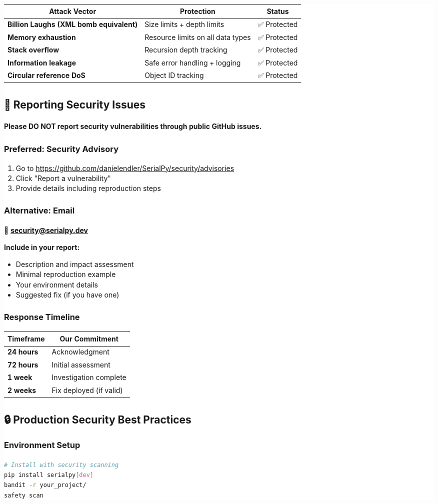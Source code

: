 | Attack Vector | Protection | Status |
|---------------|------------|--------|
| **Billion Laughs (XML bomb equivalent)** | Size limits + depth limits | ✅ Protected |
| **Memory exhaustion** | Resource limits on all data types | ✅ Protected |
| **Stack overflow** | Recursion depth tracking | ✅ Protected |
| **Information leakage** | Safe error handling + logging | ✅ Protected |
| **Circular reference DoS** | Object ID tracking | ✅ Protected |

## 🚨 Reporting Security Issues

**Please DO NOT report security vulnerabilities through public GitHub issues.**

### Preferred: Security Advisory
1. Go to https://github.com/danielendler/SerialPy/security/advisories
2. Click "Report a vulnerability"
3. Provide details including reproduction steps

### Alternative: Email
📧 **security@serialpy.dev**

**Include in your report:**
- Description and impact assessment
- Minimal reproduction example
- Your environment details
- Suggested fix (if you have one)

### Response Timeline

| Timeframe | Our Commitment |
|-----------|----------------|
| **24 hours** | Acknowledgment |
| **72 hours** | Initial assessment |
| **1 week** | Investigation complete |
| **2 weeks** | Fix deployed (if valid) |

## 🔒 Production Security Best Practices

### **Environment Setup**
```bash
# Install with security scanning
pip install serialpy[dev]
bandit -r your_project/
safety scan
```
